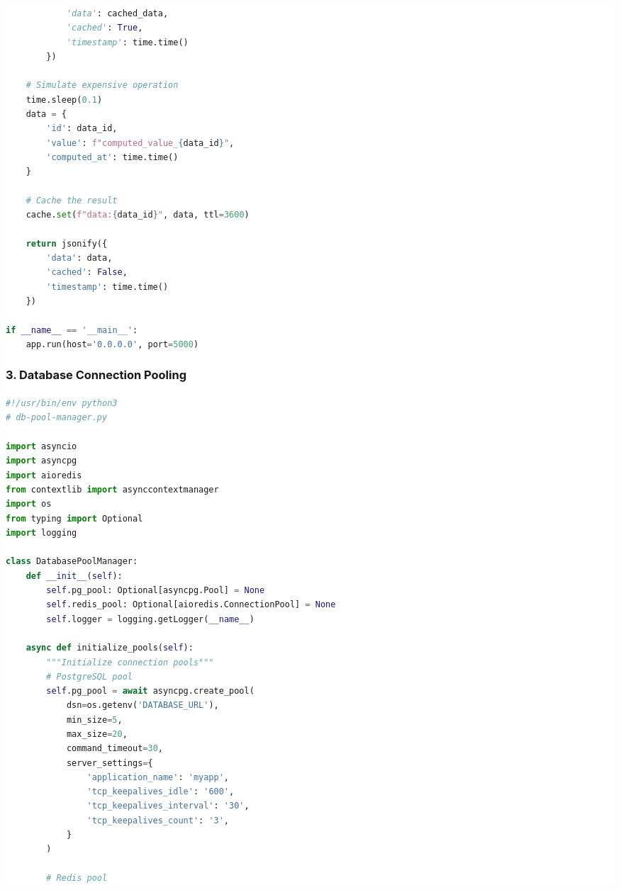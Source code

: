```python
            'data': cached_data,
            'cached': True,
            'timestamp': time.time()
        })
    
    # Simulate expensive operation
    time.sleep(0.1)
    data = {
        'id': data_id,
        'value': f"computed_value_{data_id}",
        'computed_at': time.time()
    }
    
    # Cache the result
    cache.set(f"data:{data_id}", data, ttl=3600)
    
    return jsonify({
        'data': data,
        'cached': False,
        'timestamp': time.time()
    })

if __name__ == '__main__':
    app.run(host='0.0.0.0', port=5000)
```

### 3. Database Connection Pooling

```python
#!/usr/bin/env python3
# db-pool-manager.py

import asyncio
import asyncpg
import aioredis
from contextlib import asynccontextmanager
import os
from typing import Optional
import logging

class DatabasePoolManager:
    def __init__(self):
        self.pg_pool: Optional[asyncpg.Pool] = None
        self.redis_pool: Optional[aioredis.ConnectionPool] = None
        self.logger = logging.getLogger(__name__)
        
    async def initialize_pools(self):
        """Initialize connection pools"""
        # PostgreSQL pool
        self.pg_pool = await asyncpg.create_pool(
            dsn=os.getenv('DATABASE_URL'),
            min_size=5,
            max_size=20,
            command_timeout=30,
            server_settings={
                'application_name': 'myapp',
                'tcp_keepalives_idle': '600',
                'tcp_keepalives_interval': '30',
                'tcp_keepalives_count': '3',
            }
        )
        
        # Redis pool
```